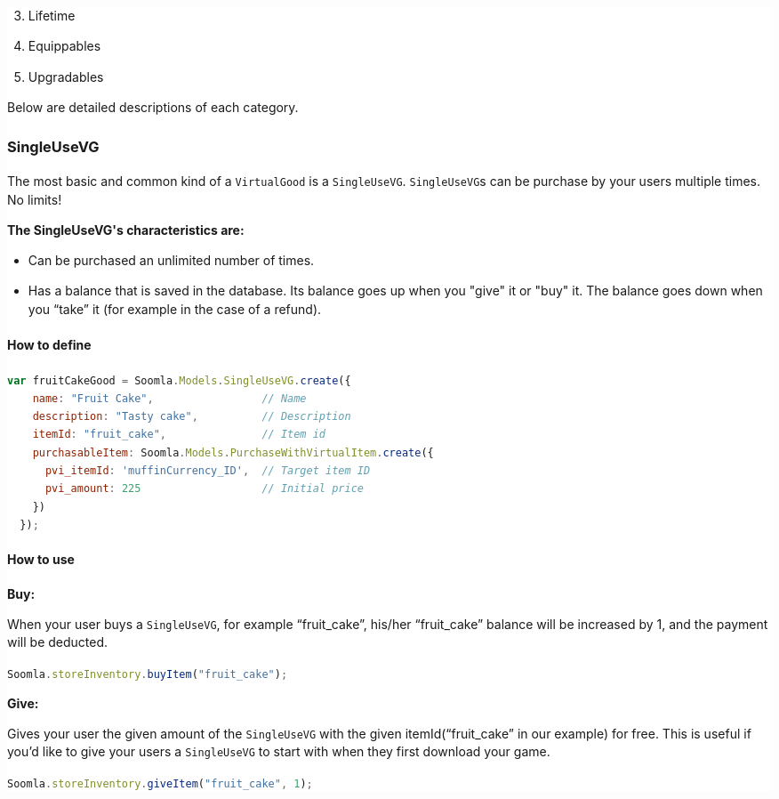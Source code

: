 3. Lifetime

4. Equippables

5. Upgradables

Below are detailed descriptions of each category.

### SingleUseVG

The most basic and common kind of a `VirtualGood` is a `SingleUseVG`. `SingleUseVG`s can be purchase by your users 
multiple times. No limits!

**The SingleUseVG's characteristics are:**

- Can be purchased an unlimited number of times.

- Has a balance that is saved in the database. Its balance goes up when you "give" it or "buy" it. The balance goes 
down when you “take” it (for example in the case of a refund).

#### **How to define**

``` js
var fruitCakeGood = Soomla.Models.SingleUseVG.create({
    name: "Fruit Cake",                 // Name          
    description: "Tasty cake",          // Description   
    itemId: "fruit_cake",               // Item id       
    purchasableItem: Soomla.Models.PurchaseWithVirtualItem.create({ 
      pvi_itemId: 'muffinCurrency_ID',  // Target item ID
      pvi_amount: 225                   // Initial price 
    })
  });
```

#### **How to use**

**Buy:**

When your user buys a `SingleUseVG`, for example “fruit_cake”, his/her “fruit_cake” balance will be increased by 1, 
and the payment will be deducted.

``` js
Soomla.storeInventory.buyItem("fruit_cake");
```

**Give:**

Gives your user the given amount of the `SingleUseVG` with the given itemId(“fruit_cake” in our example) for free. 
This is useful if you’d like to give your users a `SingleUseVG` to start with when they first download your game.

``` js
Soomla.storeInventory.giveItem("fruit_cake", 1);
```
